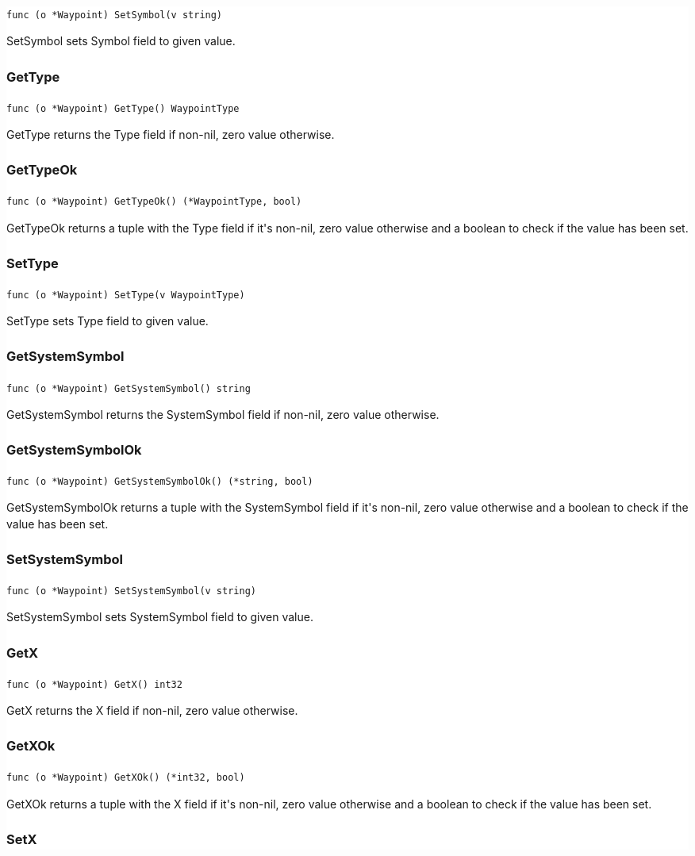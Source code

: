 `func (o *Waypoint) SetSymbol(v string)`

SetSymbol sets Symbol field to given value.


### GetType

`func (o *Waypoint) GetType() WaypointType`

GetType returns the Type field if non-nil, zero value otherwise.

### GetTypeOk

`func (o *Waypoint) GetTypeOk() (*WaypointType, bool)`

GetTypeOk returns a tuple with the Type field if it's non-nil, zero value otherwise
and a boolean to check if the value has been set.

### SetType

`func (o *Waypoint) SetType(v WaypointType)`

SetType sets Type field to given value.


### GetSystemSymbol

`func (o *Waypoint) GetSystemSymbol() string`

GetSystemSymbol returns the SystemSymbol field if non-nil, zero value otherwise.

### GetSystemSymbolOk

`func (o *Waypoint) GetSystemSymbolOk() (*string, bool)`

GetSystemSymbolOk returns a tuple with the SystemSymbol field if it's non-nil, zero value otherwise
and a boolean to check if the value has been set.

### SetSystemSymbol

`func (o *Waypoint) SetSystemSymbol(v string)`

SetSystemSymbol sets SystemSymbol field to given value.


### GetX

`func (o *Waypoint) GetX() int32`

GetX returns the X field if non-nil, zero value otherwise.

### GetXOk

`func (o *Waypoint) GetXOk() (*int32, bool)`

GetXOk returns a tuple with the X field if it's non-nil, zero value otherwise
and a boolean to check if the value has been set.

### SetX
